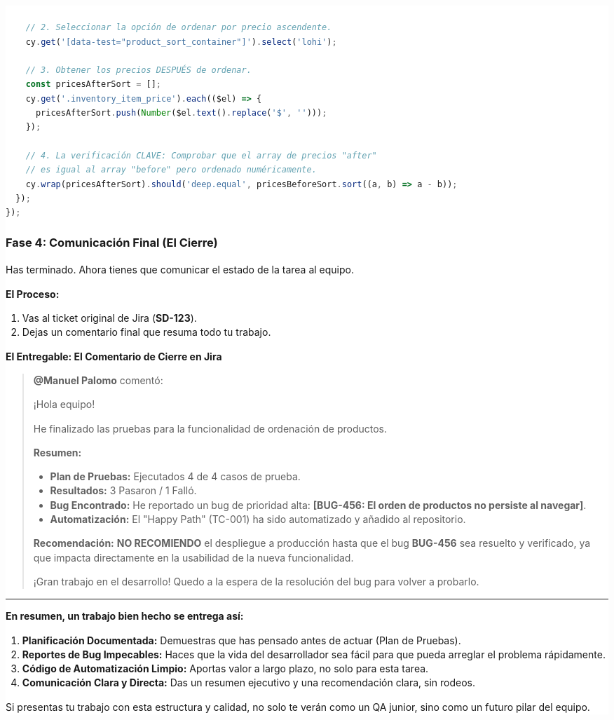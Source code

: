 ```javascript

    // 2. Seleccionar la opción de ordenar por precio ascendente.
    cy.get('[data-test="product_sort_container"]').select('lohi');

    // 3. Obtener los precios DESPUÉS de ordenar.
    const pricesAfterSort = [];
    cy.get('.inventory_item_price').each(($el) => {
      pricesAfterSort.push(Number($el.text().replace('$', '')));
    });

    // 4. La verificación CLAVE: Comprobar que el array de precios "after"
    // es igual al array "before" pero ordenado numéricamente.
    cy.wrap(pricesAfterSort).should('deep.equal', pricesBeforeSort.sort((a, b) => a - b));
  });
});
```

### **Fase 4: Comunicación Final (El Cierre)**

Has terminado. Ahora tienes que comunicar el estado de la tarea al equipo.

**El Proceso:**
1.  Vas al ticket original de Jira (**SD-123**).
2.  Dejas un comentario final que resuma todo tu trabajo.

**El Entregable: El Comentario de Cierre en Jira**

> **@Manuel Palomo** comentó:
>
> ¡Hola equipo!
>
> He finalizado las pruebas para la funcionalidad de ordenación de productos.
>
> **Resumen:**
> *   **Plan de Pruebas:** Ejecutados 4 de 4 casos de prueba.
> *   **Resultados:** 3 Pasaron / 1 Falló.
> *   **Bug Encontrado:** He reportado un bug de prioridad alta: **[BUG-456: El orden de productos no persiste al navegar]**.
> *   **Automatización:** El "Happy Path" (TC-001) ha sido automatizado y añadido al repositorio.
>
> **Recomendación:** **NO RECOMIENDO** el despliegue a producción hasta que el bug **BUG-456** sea resuelto y verificado, ya que impacta directamente en la usabilidad de la nueva funcionalidad.
>
> ¡Gran trabajo en el desarrollo! Quedo a la espera de la resolución del bug para volver a probarlo.

---

**En resumen, un trabajo bien hecho se entrega así:**

1.  **Planificación Documentada:** Demuestras que has pensado antes de actuar (Plan de Pruebas).
2.  **Reportes de Bug Impecables:** Haces que la vida del desarrollador sea fácil para que pueda arreglar el problema rápidamente.
3.  **Código de Automatización Limpio:** Aportas valor a largo plazo, no solo para esta tarea.
4.  **Comunicación Clara y Directa:** Das un resumen ejecutivo y una recomendación clara, sin rodeos.

Si presentas tu trabajo con esta estructura y calidad, no solo te verán como un QA junior, sino como un futuro pilar del equipo.
